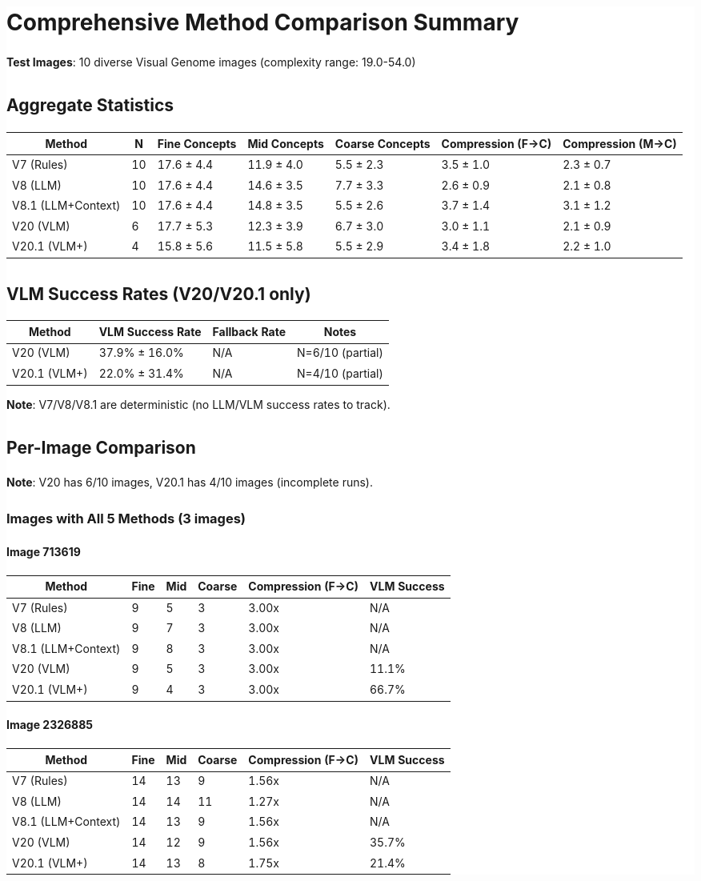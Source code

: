 # Comprehensive Method Comparison Summary

**Test Images**: 10 diverse Visual Genome images (complexity range: 19.0-54.0)

## Aggregate Statistics

| Method | N | Fine Concepts | Mid Concepts | Coarse Concepts | Compression (F→C) | Compression (M→C) |
|--------|---|---------------|--------------|-----------------|-------------------|-------------------|
| V7 (Rules) | 10 | 17.6 ± 4.4 | 11.9 ± 4.0 | 5.5 ± 2.3 | 3.5 ± 1.0 | 2.3 ± 0.7 |
| V8 (LLM) | 10 | 17.6 ± 4.4 | 14.6 ± 3.5 | 7.7 ± 3.3 | 2.6 ± 0.9 | 2.1 ± 0.8 |
| V8.1 (LLM+Context) | 10 | 17.6 ± 4.4 | 14.8 ± 3.5 | 5.5 ± 2.6 | 3.7 ± 1.4 | 3.1 ± 1.2 |
| V20 (VLM) | 6 | 17.7 ± 5.3 | 12.3 ± 3.9 | 6.7 ± 3.0 | 3.0 ± 1.1 | 2.1 ± 0.9 |
| V20.1 (VLM+) | 4 | 15.8 ± 5.6 | 11.5 ± 5.8 | 5.5 ± 2.9 | 3.4 ± 1.8 | 2.2 ± 1.0 |

## VLM Success Rates (V20/V20.1 only)

| Method | VLM Success Rate | Fallback Rate | Notes |
|--------|------------------|---------------|-------|
| V20 (VLM) | 37.9% ± 16.0% | N/A | N=6/10 (partial) |
| V20.1 (VLM+) | 22.0% ± 31.4% | N/A | N=4/10 (partial) |

**Note**: V7/V8/V8.1 are deterministic (no LLM/VLM success rates to track).
## Per-Image Comparison

**Note**: V20 has 6/10 images, V20.1 has 4/10 images (incomplete runs).

### Images with All 5 Methods (3 images)

#### Image 713619

| Method | Fine | Mid | Coarse | Compression (F→C) | VLM Success |
|--------|------|-----|--------|-------------------|-------------|
| V7 (Rules) | 9 | 5 | 3 | 3.00x | N/A |
| V8 (LLM) | 9 | 7 | 3 | 3.00x | N/A |
| V8.1 (LLM+Context) | 9 | 8 | 3 | 3.00x | N/A |
| V20 (VLM) | 9 | 5 | 3 | 3.00x | 11.1% |
| V20.1 (VLM+) | 9 | 4 | 3 | 3.00x | 66.7% |

#### Image 2326885

| Method | Fine | Mid | Coarse | Compression (F→C) | VLM Success |
|--------|------|-----|--------|-------------------|-------------|
| V7 (Rules) | 14 | 13 | 9 | 1.56x | N/A |
| V8 (LLM) | 14 | 14 | 11 | 1.27x | N/A |
| V8.1 (LLM+Context) | 14 | 13 | 9 | 1.56x | N/A |
| V20 (VLM) | 14 | 12 | 9 | 1.56x | 35.7% |
| V20.1 (VLM+) | 14 | 13 | 8 | 1.75x | 21.4% |
